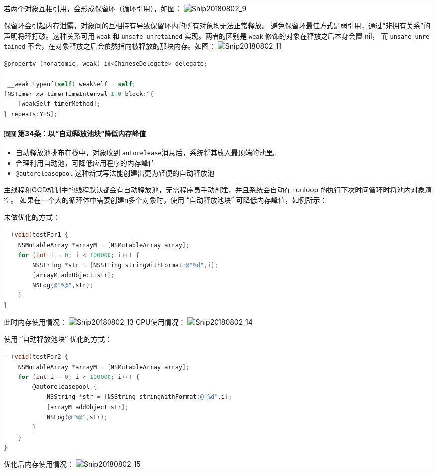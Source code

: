 若两个对象互相引用，会形成保留环（循环引用），如图：
![Snip20180802_9](http://p95ytk0ix.bkt.clouddn.com/2018-08-02-Snip20180802_9.png)

保留环会引起内存泄露，对象间的互相持有导致保留环内的所有对象均无法正常释放。
避免保留环最佳方式是弱引用，通过“非拥有关系”的声明将环打破。这种关系可用 `weak` 和 `unsafe_unretained` 实现。两者的区别是 `weak` 修饰的对象在释放之后本身会置 nil， 而 `unsafe_unretained` 不会，在对象释放之后会依然指向被释放的那块内存。如图：
![Snip20180802_11](http://p95ytk0ix.bkt.clouddn.com/2018-08-02-Snip20180802_11.png)


```objective-c
@property (nonatomic, weak) id<ChineseDelegate> delegate;

 __weak typeof(self) weakSelf = self;
[NSTimer xw_timerTimeInterval:1.0 block:^{
    [weakSelf timerMethod];
} repeats:YES];
```

#### 🇧🇲 第34条：以“自动释放池块”降低内存峰值
* 自动释放池排布在栈中，对象收到 `autorelease`消息后，系统将其放入最顶端的池里。
* 合理利用自动池，可降低应用程序的内存峰值
* `@autoreleasepool` 这种新式写法能创建出更为轻便的自动释放池

主线程和GCD机制中的线程默认都会有自动释放池，无需程序员手动创建，并且系统会自动在 runloop 的执行下次时间循环时将池内对象清空。
如果在一个大的循环体中需要创建n多个对象时，使用 “自动释放池块” 可降低内存峰值，如例所示：

未做优化的方式：

```objective-c
- (void)testFor1 {
    NSMutableArray *arrayM = [NSMutableArray array];
    for (int i = 0; i < 100000; i++) {
        NSString *str = [NSString stringWithFormat:@"%d",i];
        [arrayM addObject:str];
        NSLog(@"%@",str);
    }
}
```
此时内存使用情况：
![Snip20180802_13](http://p95ytk0ix.bkt.clouddn.com/2018-08-02-Snip20180802_13.png)
CPU使用情况：
![Snip20180802_14](http://p95ytk0ix.bkt.clouddn.com/2018-08-02-Snip20180802_14.png)

使用 “自动释放池块” 优化的方式：

```objective-c
- (void)testFor2 {
    NSMutableArray *arrayM = [NSMutableArray array];
    for (int i = 0; i < 100000; i++) {
        @autoreleasepool {
            NSString *str = [NSString stringWithFormat:@"%d",i];
            [arrayM addObject:str];
            NSLog(@"%@",str);
        }
    }
}
```
优化后内存使用情况：
![Snip20180802_15](http://p95ytk0ix.bkt.clouddn.com/2018-08-02-Snip20180802_15.png)
